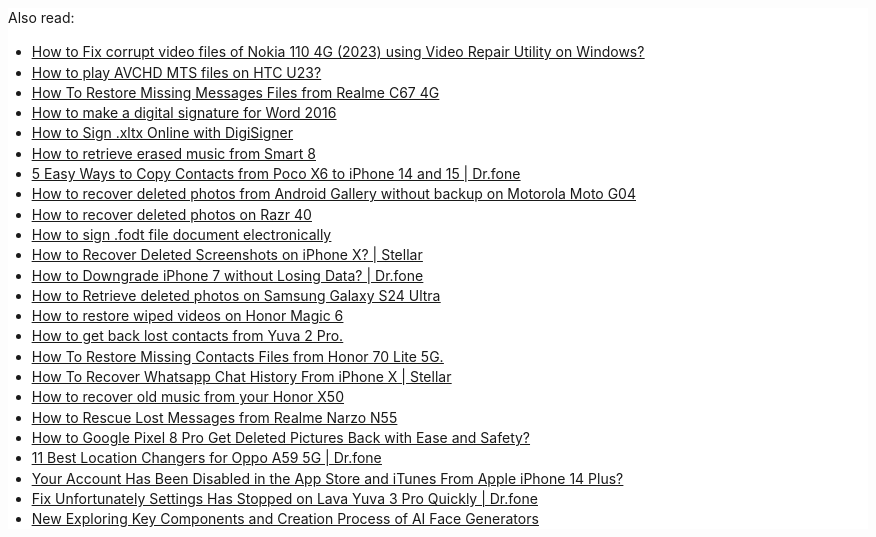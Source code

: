</div>
<span class="atpl-alsoreadstyle">Also read:</span>
<div><ul>
<li><a href="https://blog-min.techidaily.com/how-to-fix-corrupt-video-files-of-nokia-110-4g-2023-using-video-repair-utility-on-windows-by-stellar-video-repair-mobile-video-repair/"><u>How to Fix corrupt video files of Nokia 110 4G (2023) using Video Repair Utility on Windows?</u></a></li>
<li><a href="https://blog-min.techidaily.com/how-to-play-avchd-mts-files-on-htc-u23-by-aiseesoft-video-converter-play-mts-on-android/"><u>How to play AVCHD MTS files on HTC U23?</u></a></li>
<li><a href="https://blog-min.techidaily.com/how-to-restore-missing-messages-files-from-realme-c67-4g-by-fonelab-android-recover-messages/"><u>How To  Restore Missing Messages Files from Realme C67 4G</u></a></li>
<li><a href="https://blog-min.techidaily.com/how-to-make-a-digital-signature-for-word-2016-by-ldigisigner-sign-a-word-sign-a-word/"><u>How to make a digital signature for Word 2016</u></a></li>
<li><a href="https://blog-min.techidaily.com/how-to-sign-xltx-online-with-digisigner-by-ldigisigner-sign-a-excel-sign-a-excel/"><u>How to Sign .xltx Online with DigiSigner</u></a></li>
<li><a href="https://blog-min.techidaily.com/how-to-retrieve-erased-music-from-smart-8-by-fonelab-android-recover-music/"><u>How to retrieve erased music from Smart 8</u></a></li>
<li><a href="https://blog-min.techidaily.com/5-easy-ways-to-copy-contacts-from-poco-x6-to-iphone-14-and-15-drfone-by-drfone-transfer-from-android-transfer-from-android/"><u>5 Easy Ways to Copy Contacts from Poco X6 to iPhone 14 and 15 | Dr.fone</u></a></li>
<li><a href="https://blog-min.techidaily.com/how-to-recover-deleted-photos-from-android-gallery-without-backup-on-motorola-moto-g04-by-stellar-photo-recovery-android-mobile-photo-recover/"><u>How to recover deleted photos from Android Gallery without backup on Motorola Moto G04</u></a></li>
<li><a href="https://blog-min.techidaily.com/how-to-recover-deleted-photos-on-razr-40-by-stellar-photo-recovery-android-mobile-photo-recover/"><u>How to recover deleted photos on Razr 40</u></a></li>
<li><a href="https://blog-min.techidaily.com/how-to-sign-fodt-file-document-electronically-by-ldigisigner-sign-a-word-sign-a-word/"><u>How to sign .fodt file document electronically</u></a></li>
<li><a href="https://blog-min.techidaily.com/how-to-recover-deleted-screenshots-on-iphone-x-stellar-by-stellar-data-recovery-ios-iphone-data-recovery/"><u>How to Recover Deleted Screenshots on iPhone X? | Stellar</u></a></li>
<li><a href="https://blog-min.techidaily.com/how-to-downgrade-iphone-7-without-losing-data-drfone-by-drfone-ios-system-repair-ios-system-repair/"><u>How to Downgrade iPhone 7 without Losing Data? | Dr.fone</u></a></li>
<li><a href="https://blog-min.techidaily.com/how-to-retrieve-deleted-photos-on-samsung-galaxy-s24-ultra-by-stellar-photo-recovery-android-mobile-photo-recover/"><u>How to Retrieve  deleted photos on Samsung Galaxy S24 Ultra</u></a></li>
<li><a href="https://blog-min.techidaily.com/how-to-restore-wiped-videos-on-honor-magic-6-by-fonelab-android-recover-video/"><u>How to restore wiped videos on Honor Magic 6</u></a></li>
<li><a href="https://blog-min.techidaily.com/how-to-get-back-lost-contacts-from-yuva-2-pro-by-fonelab-android-recover-contacts/"><u>How to get back lost contacts from Yuva 2 Pro.</u></a></li>
<li><a href="https://blog-min.techidaily.com/how-to-restore-missing-contacts-files-from-honor-70-lite-5g-by-fonelab-android-recover-contacts/"><u>How To  Restore Missing Contacts Files from Honor 70 Lite 5G.</u></a></li>
<li><a href="https://blog-min.techidaily.com/how-to-recover-whatsapp-chat-history-from-iphone-x-stellar-by-stellar-data-recovery-ios-iphone-data-recovery/"><u>How To Recover Whatsapp Chat History From iPhone X | Stellar</u></a></li>
<li><a href="https://blog-min.techidaily.com/how-to-recover-old-music-from-your-honor-x50-by-fonelab-android-recover-music/"><u>How to recover old music from your Honor X50</u></a></li>
<li><a href="https://blog-min.techidaily.com/how-to-rescue-lost-messages-from-realme-narzo-n55-by-fonelab-android-recover-messages/"><u>How to Rescue Lost Messages from Realme Narzo N55</u></a></li>
<li><a href="https://blog-min.techidaily.com/how-to-google-pixel-8-pro-get-deleted-pictures-back-with-ease-and-safety-by-fonelab-android-recover-pictures/"><u>How to Google Pixel 8 Pro Get Deleted Pictures Back with Ease and Safety?</u></a></li>
<li><a href="https://location-fake.techidaily.com/11-best-location-changers-for-oppo-a59-5g-drfone-by-drfone-virtual-android/"><u>11 Best Location Changers for Oppo A59 5G | Dr.fone</u></a></li>
<li><a href="https://apple-account.techidaily.com/your-account-has-been-disabled-in-the-app-store-and-itunes-from-apple-iphone-14-plus-by-drfone-ios/"><u>Your Account Has Been Disabled in the App Store and iTunes From Apple iPhone 14 Plus?</u></a></li>
<li><a href="https://howto.techidaily.com/fix-unfortunately-settings-has-stopped-on-lava-yuva-3-pro-quickly-drfone-by-drfone-fix-android-problems-fix-android-problems/"><u>Fix Unfortunately Settings Has Stopped on Lava Yuva 3 Pro Quickly | Dr.fone</u></a></li>
<li><a href="https://ai-voice-clone.techidaily.com/new-exploring-key-components-and-creation-process-of-ai-face-generators/"><u>New Exploring Key Components and Creation Process of AI Face Generators</u></a></li>